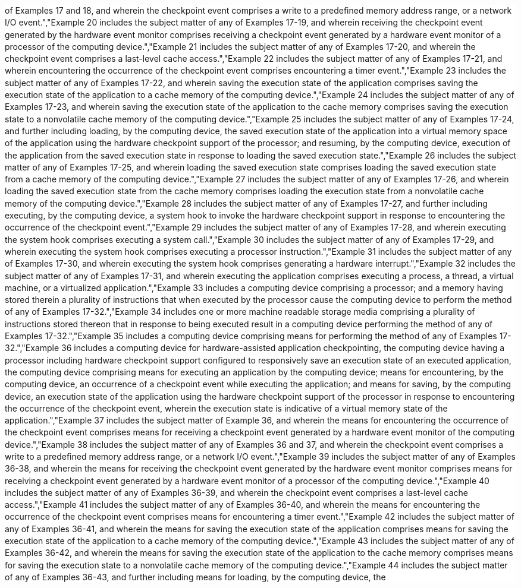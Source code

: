 of Examples 17 and 18, and wherein the checkpoint event comprises a write to a predefined memory address range, or a network I\/O event.","Example 20 includes the subject matter of any of Examples 17-19, and wherein receiving the checkpoint event generated by the hardware event monitor comprises receiving a checkpoint event generated by a hardware event monitor of a processor of the computing device.","Example 21 includes the subject matter of any of Examples 17-20, and wherein the checkpoint event comprises a last-level cache access.","Example 22 includes the subject matter of any of Examples 17-21, and wherein encountering the occurrence of the checkpoint event comprises encountering a timer event.","Example 23 includes the subject matter of any of Examples 17-22, and wherein saving the execution state of the application comprises saving the execution state of the application to a cache memory of the computing device.","Example 24 includes the subject matter of any of Examples 17-23, and wherein saving the execution state of the application to the cache memory comprises saving the execution state to a nonvolatile cache memory of the computing device.","Example 25 includes the subject matter of any of Examples 17-24, and further including loading, by the computing device, the saved execution state of the application into a virtual memory space of the application using the hardware checkpoint support of the processor; and resuming, by the computing device, execution of the application from the saved execution state in response to loading the saved execution state.","Example 26 includes the subject matter of any of Examples 17-25, and wherein loading the saved execution state comprises loading the saved execution state from a cache memory of the computing device.","Example 27 includes the subject matter of any of Examples 17-26, and wherein loading the saved execution state from the cache memory comprises loading the execution state from a nonvolatile cache memory of the computing device.","Example 28 includes the subject matter of any of Examples 17-27, and further including executing, by the computing device, a system hook to invoke the hardware checkpoint support in response to encountering the occurrence of the checkpoint event.","Example 29 includes the subject matter of any of Examples 17-28, and wherein executing the system hook comprises executing a system call.","Example 30 includes the subject matter of any of Examples 17-29, and wherein executing the system hook comprises executing a processor instruction.","Example 31 includes the subject matter of any of Examples 17-30, and wherein executing the system hook comprises generating a hardware interrupt.","Example 32 includes the subject matter of any of Examples 17-31, and wherein executing the application comprises executing a process, a thread, a virtual machine, or a virtualized application.","Example 33 includes a computing device comprising a processor; and a memory having stored therein a plurality of instructions that when executed by the processor cause the computing device to perform the method of any of Examples 17-32.","Example 34 includes one or more machine readable storage media comprising a plurality of instructions stored thereon that in response to being executed result in a computing device performing the method of any of Examples 17-32.","Example 35 includes a computing device comprising means for performing the method of any of Examples 17-32.","Example 36 includes a computing device for hardware-assisted application checkpointing, the computing device having a processor including hardware checkpoint support configured to responsively save an execution state of an executed application, the computing device comprising means for executing an application by the computing device; means for encountering, by the computing device, an occurrence of a checkpoint event while executing the application; and means for saving, by the computing device, an execution state of the application using the hardware checkpoint support of the processor in response to encountering the occurrence of the checkpoint event, wherein the execution state is indicative of a virtual memory state of the application.","Example 37 includes the subject matter of Example 36, and wherein the means for encountering the occurrence of the checkpoint event comprises means for receiving a checkpoint event generated by a hardware event monitor of the computing device.","Example 38 includes the subject matter of any of Examples 36 and 37, and wherein the checkpoint event comprises a write to a predefined memory address range, or a network I\/O event.","Example 39 includes the subject matter of any of Examples 36-38, and wherein the means for receiving the checkpoint event generated by the hardware event monitor comprises means for receiving a checkpoint event generated by a hardware event monitor of a processor of the computing device.","Example 40 includes the subject matter of any of Examples 36-39, and wherein the checkpoint event comprises a last-level cache access.","Example 41 includes the subject matter of any of Examples 36-40, and wherein the means for encountering the occurrence of the checkpoint event comprises means for encountering a timer event.","Example 42 includes the subject matter of any of Examples 36-41, and wherein the means for saving the execution state of the application comprises means for saving the execution state of the application to a cache memory of the computing device.","Example 43 includes the subject matter of any of Examples 36-42, and wherein the means for saving the execution state of the application to the cache memory comprises means for saving the execution state to a nonvolatile cache memory of the computing device.","Example 44 includes the subject matter of any of Examples 36-43, and further including means for loading, by the computing device, the